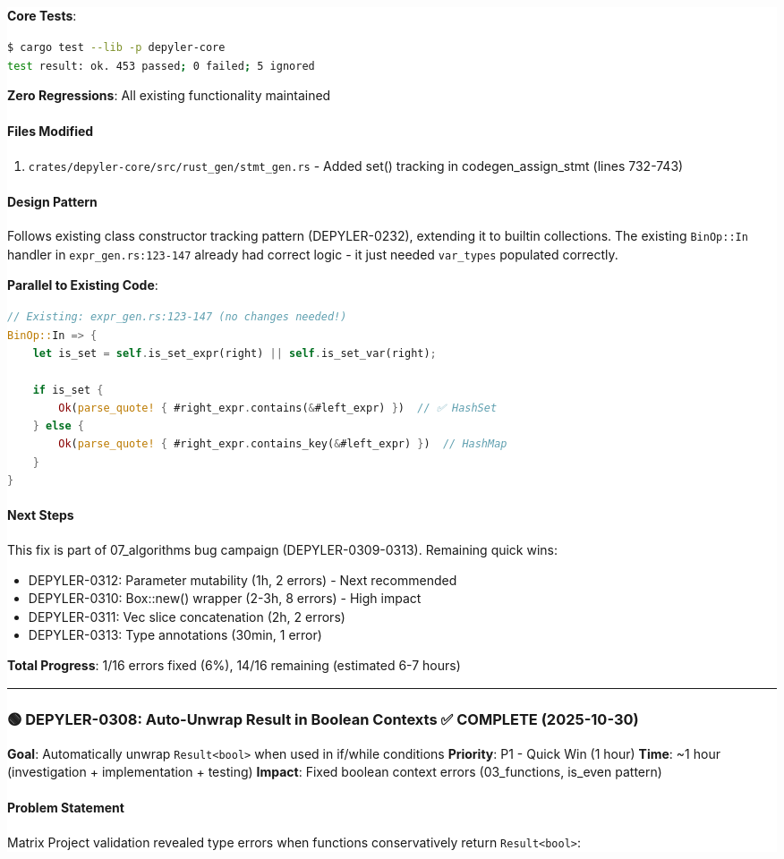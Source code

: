 **Core Tests**:
```bash
$ cargo test --lib -p depyler-core
test result: ok. 453 passed; 0 failed; 5 ignored
```

**Zero Regressions**: All existing functionality maintained

#### Files Modified

1. `crates/depyler-core/src/rust_gen/stmt_gen.rs` - Added set() tracking in codegen_assign_stmt (lines 732-743)

#### Design Pattern

Follows existing class constructor tracking pattern (DEPYLER-0232), extending it to builtin collections. The existing `BinOp::In` handler in `expr_gen.rs:123-147` already had correct logic - it just needed `var_types` populated correctly.

**Parallel to Existing Code**:
```rust
// Existing: expr_gen.rs:123-147 (no changes needed!)
BinOp::In => {
    let is_set = self.is_set_expr(right) || self.is_set_var(right);

    if is_set {
        Ok(parse_quote! { #right_expr.contains(&#left_expr) })  // ✅ HashSet
    } else {
        Ok(parse_quote! { #right_expr.contains_key(&#left_expr) })  // HashMap
    }
}
```

#### Next Steps

This fix is part of 07_algorithms bug campaign (DEPYLER-0309-0313). Remaining quick wins:
- DEPYLER-0312: Parameter mutability (1h, 2 errors) - Next recommended
- DEPYLER-0310: Box::new() wrapper (2-3h, 8 errors) - High impact
- DEPYLER-0311: Vec slice concatenation (2h, 2 errors)
- DEPYLER-0313: Type annotations (30min, 1 error)

**Total Progress**: 1/16 errors fixed (6%), 14/16 remaining (estimated 6-7 hours)

---

### 🟢 DEPYLER-0308: Auto-Unwrap Result<bool> in Boolean Contexts ✅ **COMPLETE** (2025-10-30)

**Goal**: Automatically unwrap `Result<bool>` when used in if/while conditions
**Priority**: P1 - Quick Win (1 hour)
**Time**: ~1 hour (investigation + implementation + testing)
**Impact**: Fixed boolean context errors (03_functions, is_even pattern)

#### Problem Statement

Matrix Project validation revealed type errors when functions conservatively return `Result<bool>`:
